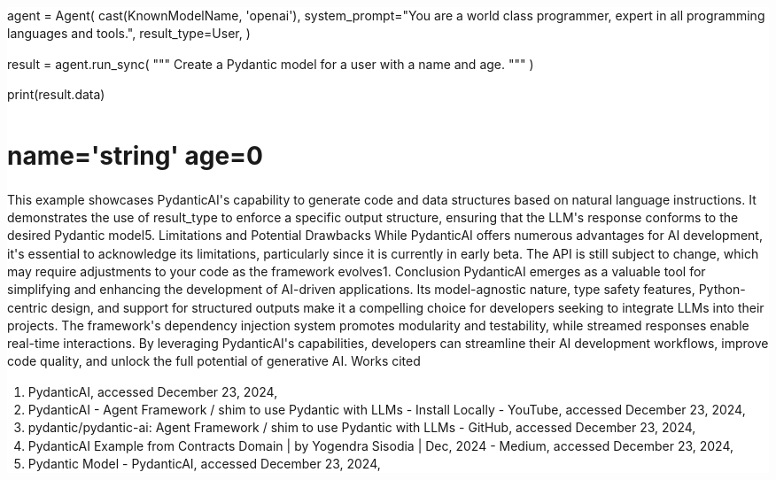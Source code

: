 agent = Agent(
 cast(KnownModelName, 'openai'),
 system\_prompt="You are a world class programmer, expert in all programming languages and tools.",
 result\_type=User,
)

result = agent.run\_sync(
 """
 Create a Pydantic model for a user with a name and age.
 """
)

print(result.data)
# name='string' age=0

This example showcases PydanticAI's capability to generate code and data structures based on natural language instructions. It demonstrates the use of result\_type to enforce a specific output structure, ensuring that the LLM's response conforms to the desired Pydantic model5.
Limitations and Potential Drawbacks
While PydanticAI offers numerous advantages for AI development, it's essential to acknowledge its limitations, particularly since it is currently in early beta. The API is still subject to change, which may require adjustments to your code as the framework evolves1.
Conclusion
PydanticAI emerges as a valuable tool for simplifying and enhancing the development of AI-driven applications. Its model-agnostic nature, type safety features, Python-centric design, and support for structured outputs make it a compelling choice for developers seeking to integrate LLMs into their projects. The framework's dependency injection system promotes modularity and testability, while streamed responses enable real-time interactions. By leveraging PydanticAI's capabilities, developers can streamline their AI development workflows, improve code quality, and unlock the full potential of generative AI.
Works cited
1. PydanticAI, accessed December 23, 2024, 
2. PydanticAI - Agent Framework / shim to use Pydantic with LLMs - Install Locally - YouTube, accessed December 23, 2024, 
3. pydantic/pydantic-ai: Agent Framework / shim to use Pydantic with LLMs - GitHub, accessed December 23, 2024, 
4. PydanticAI Example from Contracts Domain | by Yogendra Sisodia | Dec, 2024 - Medium, accessed December 23, 2024, 
5. Pydantic Model - PydanticAI, accessed December 23, 2024, 
